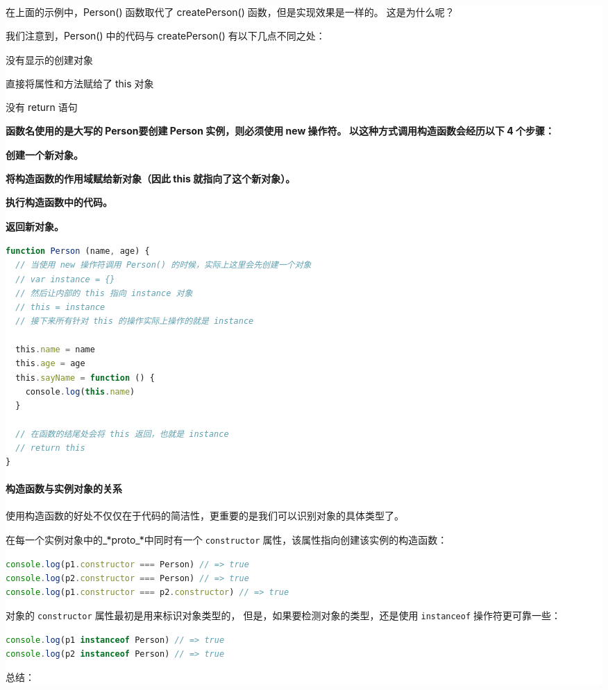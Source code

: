 在上面的示例中，Person() 函数取代了 createPerson() 函数，但是实现效果是一样的。 这是为什么呢？

我们注意到，Person() 中的代码与 createPerson() 有以下几点不同之处：

没有显示的创建对象

直接将属性和方法赋给了 this 对象

没有 return 语句

**函数名使用的是大写的 Person要创建 Person 实例，则必须使用 new 操作符。 以这种方式调用构造函数会经历以下 4 个步骤：**

**创建一个新对象。**

**将构造函数的作用域赋给新对象（因此 this 就指向了这个新对象）。**

**执行构造函数中的代码。**

**返回新对象。**

```js
function Person (name, age) {
  // 当使用 new 操作符调用 Person() 的时候，实际上这里会先创建一个对象
  // var instance = {}
  // 然后让内部的 this 指向 instance 对象
  // this = instance
  // 接下来所有针对 this 的操作实际上操作的就是 instance

  this.name = name
  this.age = age
  this.sayName = function () {
    console.log(this.name)
  }

  // 在函数的结尾处会将 this 返回，也就是 instance
  // return this
}
```

#### 构造函数与实例对象的关系

使用构造函数的好处不仅仅在于代码的简洁性，更重要的是我们可以识别对象的具体类型了。

 在每一个实例对象中的_*proto_*中同时有一个 `constructor` 属性，该属性指向创建该实例的构造函数： 

```js
console.log(p1.constructor === Person) // => true
console.log(p2.constructor === Person) // => true
console.log(p1.constructor === p2.constructor) // => true
```

对象的 `constructor` 属性最初是用来标识对象类型的， 但是，如果要检测对象的类型，还是使用 `instanceof` 操作符更可靠一些： 

```js
console.log(p1 instanceof Person) // => true
console.log(p2 instanceof Person) // => true
```

总结：
